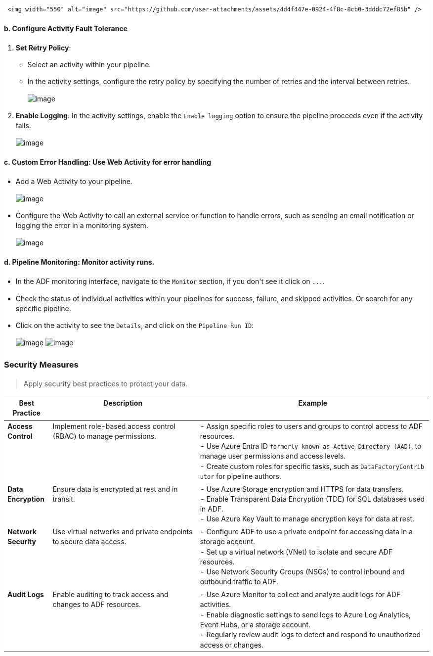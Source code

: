     <img width="550" alt="image" src="https://github.com/user-attachments/assets/4d4f447e-0924-4f8c-8cb0-3dddc72ef85b" />

#### b. **Configure Activity Fault Tolerance**
1. **Set Retry Policy**:
   - Select an activity within your pipeline.
   - In the activity settings, configure the retry policy by specifying the number of retries and the interval between retries.

     <img width="550" alt="image" src="https://github.com/user-attachments/assets/3bd433c5-b953-44ed-a06e-25d25d6aee8f" />

2. **Enable Logging**: In the activity settings, enable the `Enable logging` option to ensure the pipeline proceeds even if the activity fails.

   <img width="550" alt="image" src="https://github.com/user-attachments/assets/35184bf2-de54-40d8-8968-d160760bc0bd" />

#### c. **Custom Error Handling**: Use Web Activity for error handling

- Add a Web Activity to your pipeline.

    <img width="550" alt="image" src="https://github.com/user-attachments/assets/2ee4242f-2d9f-4bb6-9703-a874d2964ab0" />

- Configure the Web Activity to call an external service or function to handle errors, such as sending an email notification or logging the error in a monitoring system.

    <img width="550" alt="image" src="https://github.com/user-attachments/assets/a16b6487-45c5-40b5-8cd8-82146eb5456d" />

#### d. **Pipeline Monitoring**: Monitor activity runs.

- In the ADF monitoring interface, navigate to the `Monitor` section, if you don't see it click on `...`.
- Check the status of individual activities within your pipelines for success, failure, and skipped activities. Or search for any specific pipeline.
- Click on the activity to see the `Details`, and click on the `Pipeline Run ID`:

    <img width="550" alt="image" src="https://github.com/user-attachments/assets/72aa9b30-ec4c-4c6d-9f19-86f5c476cb65" />
    
    <img width="550" alt="image" src="https://github.com/user-attachments/assets/bd52e6c5-c530-4df9-bbaf-8640ebbde336" />

### Security Measures
> Apply security best practices to protect your data.

| **Best Practice**             | **Description**                                                                 | **Example**                                                                                     |
|-------------------------------|---------------------------------------------------------------------------------|-------------------------------------------------------------------------------------------------|
| **Access Control**            | Implement role-based access control (RBAC) to manage permissions.               | - Assign specific roles to users and groups to control access to ADF resources. <br/> - Use Azure Entra ID `formerly known as Active Directory (AAD)`, to manage user permissions and access levels. <br/> - Create custom roles for specific tasks, such as `DataFactoryContributor` for pipeline authors. |
| **Data Encryption**           | Ensure data is encrypted at rest and in transit.                                | - Use Azure Storage encryption and HTTPS for data transfers. <br/> - Enable Transparent Data Encryption (TDE) for SQL databases used in ADF. <br/> - Use Azure Key Vault to manage encryption keys for data at rest. |
| **Network Security**          | Use virtual networks and private endpoints to secure data access.               | - Configure ADF to use a private endpoint for accessing data in a storage account. <br/> - Set up a virtual network (VNet) to isolate and secure ADF resources. <br/> - Use Network Security Groups (NSGs) to control inbound and outbound traffic to ADF. |
| **Audit Logs**                | Enable auditing to track access and changes to ADF resources.                   | - Use Azure Monitor to collect and analyze audit logs for ADF activities. <br/> - Enable diagnostic settings to send logs to Azure Log Analytics, Event Hubs, or a storage account. <br/> - Regularly review audit logs to detect and respond to unauthorized access or changes. |
